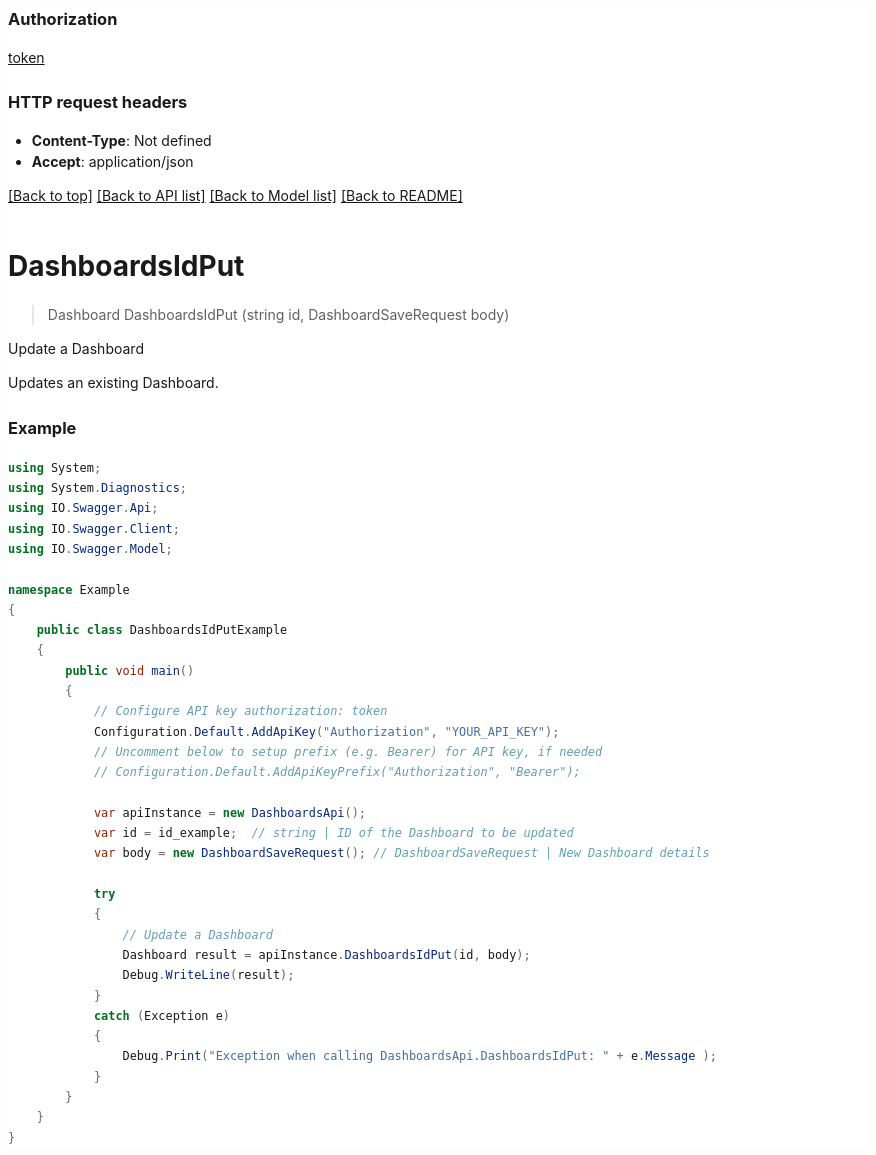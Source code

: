 ### Authorization

[token](../README.md#token)

### HTTP request headers

 - **Content-Type**: Not defined
 - **Accept**: application/json

[[Back to top]](#) [[Back to API list]](../README.md#documentation-for-api-endpoints) [[Back to Model list]](../README.md#documentation-for-models) [[Back to README]](../README.md)

<a name="dashboardsidput"></a>
# **DashboardsIdPut**
> Dashboard DashboardsIdPut (string id, DashboardSaveRequest body)

Update a Dashboard

Updates an existing Dashboard.

### Example
```csharp
using System;
using System.Diagnostics;
using IO.Swagger.Api;
using IO.Swagger.Client;
using IO.Swagger.Model;

namespace Example
{
    public class DashboardsIdPutExample
    {
        public void main()
        {
            // Configure API key authorization: token
            Configuration.Default.AddApiKey("Authorization", "YOUR_API_KEY");
            // Uncomment below to setup prefix (e.g. Bearer) for API key, if needed
            // Configuration.Default.AddApiKeyPrefix("Authorization", "Bearer");

            var apiInstance = new DashboardsApi();
            var id = id_example;  // string | ID of the Dashboard to be updated
            var body = new DashboardSaveRequest(); // DashboardSaveRequest | New Dashboard details

            try
            {
                // Update a Dashboard
                Dashboard result = apiInstance.DashboardsIdPut(id, body);
                Debug.WriteLine(result);
            }
            catch (Exception e)
            {
                Debug.Print("Exception when calling DashboardsApi.DashboardsIdPut: " + e.Message );
            }
        }
    }
}
```
